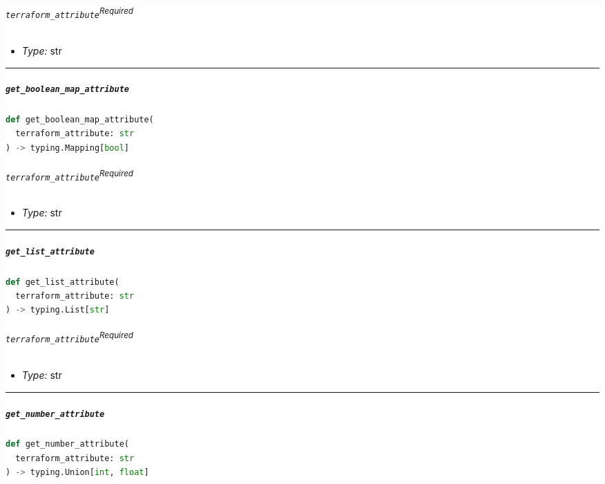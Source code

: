 ###### `terraform_attribute`<sup>Required</sup> <a name="terraform_attribute" id="@cdktf/provider-github.dataGithubRef.DataGithubRef.getBooleanAttribute.parameter.terraformAttribute"></a>

- *Type:* str

---

##### `get_boolean_map_attribute` <a name="get_boolean_map_attribute" id="@cdktf/provider-github.dataGithubRef.DataGithubRef.getBooleanMapAttribute"></a>

```python
def get_boolean_map_attribute(
  terraform_attribute: str
) -> typing.Mapping[bool]
```

###### `terraform_attribute`<sup>Required</sup> <a name="terraform_attribute" id="@cdktf/provider-github.dataGithubRef.DataGithubRef.getBooleanMapAttribute.parameter.terraformAttribute"></a>

- *Type:* str

---

##### `get_list_attribute` <a name="get_list_attribute" id="@cdktf/provider-github.dataGithubRef.DataGithubRef.getListAttribute"></a>

```python
def get_list_attribute(
  terraform_attribute: str
) -> typing.List[str]
```

###### `terraform_attribute`<sup>Required</sup> <a name="terraform_attribute" id="@cdktf/provider-github.dataGithubRef.DataGithubRef.getListAttribute.parameter.terraformAttribute"></a>

- *Type:* str

---

##### `get_number_attribute` <a name="get_number_attribute" id="@cdktf/provider-github.dataGithubRef.DataGithubRef.getNumberAttribute"></a>

```python
def get_number_attribute(
  terraform_attribute: str
) -> typing.Union[int, float]
```
